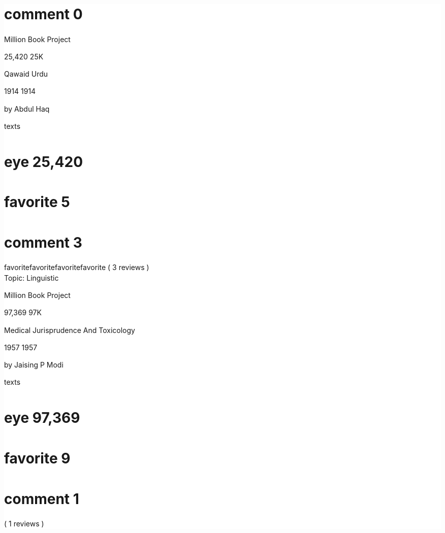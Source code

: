 <span class="iconochive-comment" aria-hidden="true"></span><span class="sr-only">comment</span> 0
=================================================================================================

<a href="/details/millionbooks" class="stealth"></a>

Million Book Project

25,420 25K

[](/details/QawaidUrdu "Qawaid Urdu")

Qawaid Urdu

1914 1914

<span class="hidden-lists">by</span> <span class="byv" title="Abdul Haq">Abdul Haq</span>

<span class="iconochive-texts" aria-hidden="true"></span><span class="sr-only">texts</span>

<span class="iconochive-eye" aria-hidden="true"></span><span class="sr-only">eye</span> 25,420
==============================================================================================

<span class="iconochive-favorite" aria-hidden="true"></span><span class="sr-only">favorite</span> 5
===================================================================================================

<span class="iconochive-comment" aria-hidden="true"></span><span class="sr-only">comment</span> 3
=================================================================================================

<span alt="4.33 out of 5 stars" title="4.33 out of 5 stars"><span class="iconochive-favorite" aria-hidden="true"></span><span class="sr-only">favorite</span><span class="iconochive-favorite" aria-hidden="true"></span><span class="sr-only">favorite</span><span class="iconochive-favorite" aria-hidden="true"></span><span class="sr-only">favorite</span><span class="iconochive-favorite" aria-hidden="true"></span><span class="sr-only">favorite</span></span> ( 3 reviews )  
Topic: Linguistic  

<a href="/details/millionbooks" class="stealth"></a>

Million Book Project

97,369 97K

[](/details/MedicalJurisprudenceAndToxicology "Medical Jurisprudence And Toxicology")

Medical Jurisprudence And Toxicology

1957 1957

<span class="hidden-lists">by</span> <span class="byv" title="Jaising P Modi">Jaising P Modi</span>

<span class="iconochive-texts" aria-hidden="true"></span><span class="sr-only">texts</span>

<span class="iconochive-eye" aria-hidden="true"></span><span class="sr-only">eye</span> 97,369
==============================================================================================

<span class="iconochive-favorite" aria-hidden="true"></span><span class="sr-only">favorite</span> 9
===================================================================================================

<span class="iconochive-comment" aria-hidden="true"></span><span class="sr-only">comment</span> 1
=================================================================================================

<span alt="0.00 out of 5 stars" title="0.00 out of 5 stars"></span> ( 1 reviews )  
